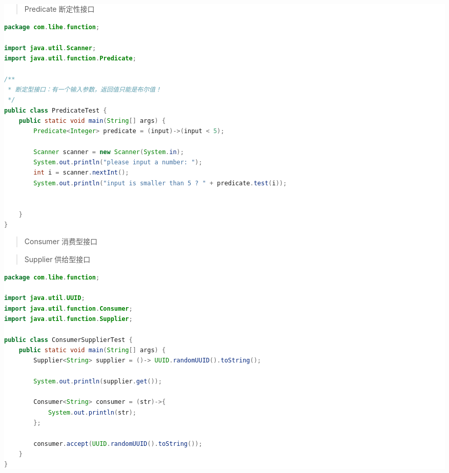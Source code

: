 

> Predicate 断定性接口

```java
package com.lihe.function;

import java.util.Scanner;
import java.util.function.Predicate;

/**
 * 断定型接口：有一个输入参数，返回值只能是布尔值！
 */
public class PredicateTest {
    public static void main(String[] args) {
        Predicate<Integer> predicate = (input)->(input < 5);

        Scanner scanner = new Scanner(System.in);
        System.out.println("please input a number: ");
        int i = scanner.nextInt();
        System.out.println("input is smaller than 5 ? " + predicate.test(i));


    }
}

```



> Consumer 消费型接口



> Supplier 供给型接口

```java
package com.lihe.function;

import java.util.UUID;
import java.util.function.Consumer;
import java.util.function.Supplier;

public class ConsumerSupplierTest {
    public static void main(String[] args) {
        Supplier<String> supplier = ()-> UUID.randomUUID().toString();

        System.out.println(supplier.get());

        Consumer<String> consumer = (str)->{
            System.out.println(str);
        };

        consumer.accept(UUID.randomUUID().toString());
    }
}
```
